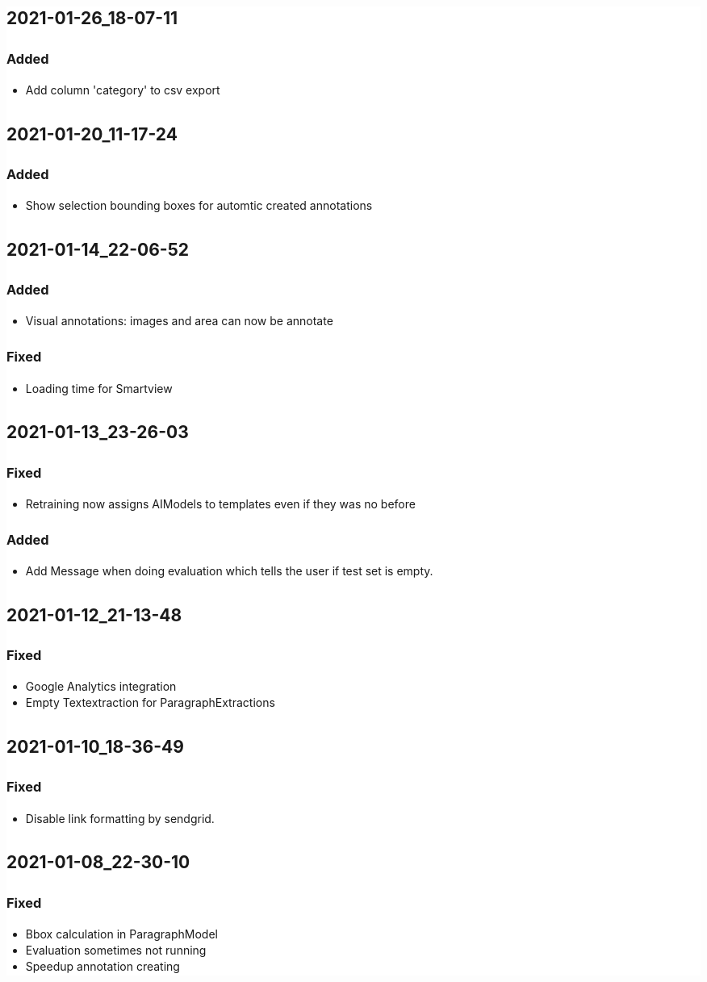 ## 2021-01-26_18-07-11

### Added
- Add column 'category' to csv export

## 2021-01-20_11-17-24

### Added
- Show selection bounding boxes for automtic created annotations

## 2021-01-14_22-06-52

### Added
- Visual annotations: images and area can now be annotate

### Fixed
- Loading time for Smartview

## 2021-01-13_23-26-03

### Fixed
- Retraining now assigns AIModels to templates even if they was no before

### Added
- Add Message when doing evaluation which tells the user if test set is empty.

## 2021-01-12_21-13-48

### Fixed
- Google Analytics integration
- Empty Textextraction for ParagraphExtractions

## 2021-01-10_18-36-49

### Fixed
- Disable link formatting by sendgrid.

## 2021-01-08_22-30-10

### Fixed
- Bbox calculation in ParagraphModel
- Evaluation sometimes not running
- Speedup annotation creating
